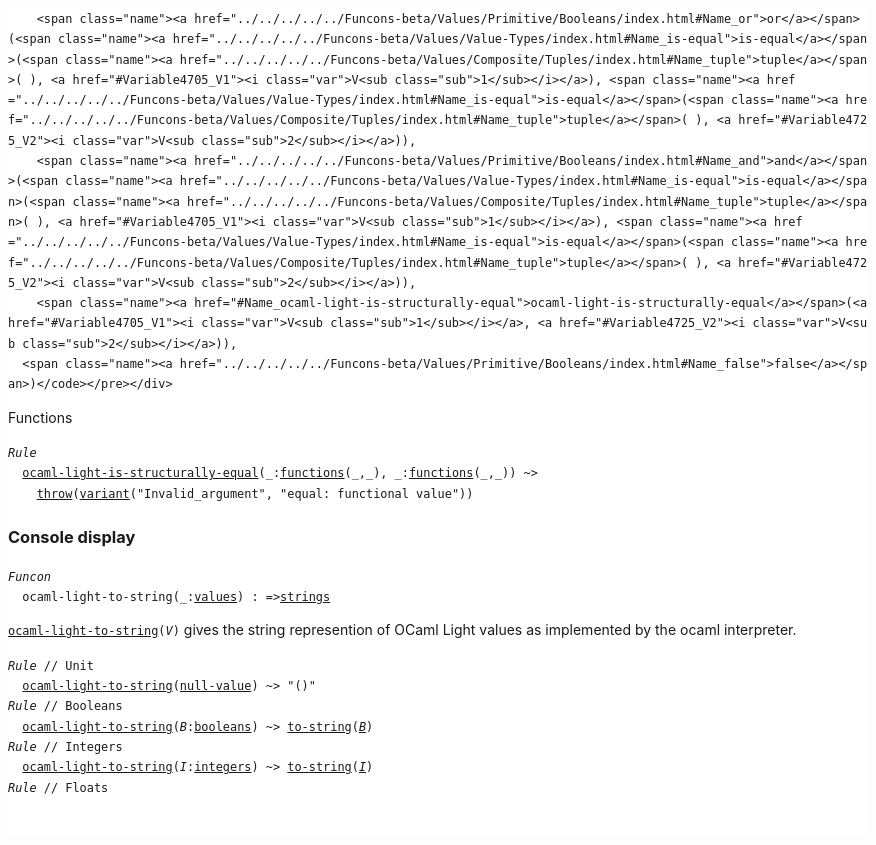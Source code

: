         <span class="name"><a href="../../../../../Funcons-beta/Values/Primitive/Booleans/index.html#Name_or">or</a></span>(<span class="name"><a href="../../../../../Funcons-beta/Values/Value-Types/index.html#Name_is-equal">is-equal</a></span>(<span class="name"><a href="../../../../../Funcons-beta/Values/Composite/Tuples/index.html#Name_tuple">tuple</a></span>( ), <a href="#Variable4705_V1"><i class="var">V<sub class="sub">1</sub></i></a>), <span class="name"><a href="../../../../../Funcons-beta/Values/Value-Types/index.html#Name_is-equal">is-equal</a></span>(<span class="name"><a href="../../../../../Funcons-beta/Values/Composite/Tuples/index.html#Name_tuple">tuple</a></span>( ), <a href="#Variable4725_V2"><i class="var">V<sub class="sub">2</sub></i></a>)),
        <span class="name"><a href="../../../../../Funcons-beta/Values/Primitive/Booleans/index.html#Name_and">and</a></span>(<span class="name"><a href="../../../../../Funcons-beta/Values/Value-Types/index.html#Name_is-equal">is-equal</a></span>(<span class="name"><a href="../../../../../Funcons-beta/Values/Composite/Tuples/index.html#Name_tuple">tuple</a></span>( ), <a href="#Variable4705_V1"><i class="var">V<sub class="sub">1</sub></i></a>), <span class="name"><a href="../../../../../Funcons-beta/Values/Value-Types/index.html#Name_is-equal">is-equal</a></span>(<span class="name"><a href="../../../../../Funcons-beta/Values/Composite/Tuples/index.html#Name_tuple">tuple</a></span>( ), <a href="#Variable4725_V2"><i class="var">V<sub class="sub">2</sub></i></a>)),
        <span class="name"><a href="#Name_ocaml-light-is-structurally-equal">ocaml-light-is-structurally-equal</a></span>(<a href="#Variable4705_V1"><i class="var">V<sub class="sub">1</sub></i></a>, <a href="#Variable4725_V2"><i class="var">V<sub class="sub">2</sub></i></a>)),
      <span class="name"><a href="../../../../../Funcons-beta/Values/Primitive/Booleans/index.html#Name_false">false</a></span>)</code></pre></div>

 Functions 
<div class="highlighter-rouge"><pre class="highlight"><code><i class="keyword">Rule</i>
  <span class="name"><a href="#Name_ocaml-light-is-structurally-equal">ocaml-light-is-structurally-equal</a></span>(_:<span class="name"><a href="../../../../../Funcons-beta/Values/Abstraction/Functions/index.html#Name_functions">functions</a></span>(_,_), _:<span class="name"><a href="../../../../../Funcons-beta/Values/Abstraction/Functions/index.html#Name_functions">functions</a></span>(_,_)) ~>
    <span class="name"><a href="../../../../../Funcons-beta/Computations/Abnormal/Throwing/index.html#Name_throw">throw</a></span>(<span class="name"><a href="../../../../../Funcons-beta/Values/Composite/Variants/index.html#Name_variant">variant</a></span>("Invalid_argument", "equal: functional value"))</code></pre></div>


### Console display

<div class="highlighter-rouge"><pre class="highlight"><code><i class="keyword">Funcon</i>
  <span class="name"><span id="Name_ocaml-light-to-string">ocaml-light-to-string</span></span>(_:<span class="name"><a href="../../../../../Funcons-beta/Values/Value-Types/index.html#Name_values">values</a></span>) : =><span class="name"><a href="../../../../../Funcons-beta/Values/Composite/Strings/index.html#Name_strings">strings</a></span></code></pre></div>

  <code><span class="name"><a href="#Name_ocaml-light-to-string">ocaml-light-to-string</a></span>(<i class="var">V</i>)</code> gives the string represention of OCaml Light values
  as implemented by the ocaml interpreter.

<div class="highlighter-rouge"><pre class="highlight"><code><i class="keyword">Rule</i> // Unit
  <span class="name"><a href="#Name_ocaml-light-to-string">ocaml-light-to-string</a></span>(<span class="name"><a href="../../../../../Funcons-beta/Values/Primitive/Null/index.html#Name_null-value">null-value</a></span>) ~> "()"
<i class="keyword">Rule</i> // Booleans
  <span class="name"><a href="#Name_ocaml-light-to-string">ocaml-light-to-string</a></span>(<span id="Variable5084_B"><i class="var">B</i></span>:<span class="name"><a href="../../../../../Funcons-beta/Values/Primitive/Booleans/index.html#Name_booleans">booleans</a></span>) ~> <span class="name"><a href="../../../../../Funcons-beta/Values/Composite/Strings/index.html#Name_to-string">to-string</a></span>(<a href="#Variable5084_B"><i class="var">B</i></a>)
<i class="keyword">Rule</i> // Integers
  <span class="name"><a href="#Name_ocaml-light-to-string">ocaml-light-to-string</a></span>(<span id="Variable5114_I"><i class="var">I</i></span>:<span class="name"><a href="../../../../../Funcons-beta/Values/Primitive/Integers/index.html#Name_integers">integers</a></span>) ~> <span class="name"><a href="../../../../../Funcons-beta/Values/Composite/Strings/index.html#Name_to-string">to-string</a></span>(<a href="#Variable5114_I"><i class="var">I</i></a>)
<i class="keyword">Rule</i> // Floats